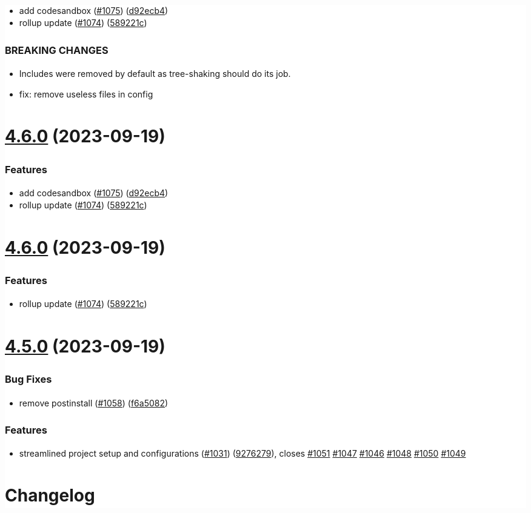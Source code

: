 * add codesandbox ([#1075](https://github.com/eavam/use-debouncy/issues/1075)) ([d92ecb4](https://github.com/eavam/use-debouncy/commit/d92ecb4f45e8f964a38b6523d3dffbbaa3d28168))
* rollup update ([#1074](https://github.com/eavam/use-debouncy/issues/1074)) ([589221c](https://github.com/eavam/use-debouncy/commit/589221c7f72f75b8d76535f6f34310ec0427a908))


### BREAKING CHANGES

* Includes were removed by default as tree-shaking should do its job.

* fix: remove useless files in config

# [4.6.0](https://github.com/eavam/use-debouncy/compare/v4.5.0...v4.6.0) (2023-09-19)


### Features

* add codesandbox ([#1075](https://github.com/eavam/use-debouncy/issues/1075)) ([d92ecb4](https://github.com/eavam/use-debouncy/commit/d92ecb4f45e8f964a38b6523d3dffbbaa3d28168))
* rollup update ([#1074](https://github.com/eavam/use-debouncy/issues/1074)) ([589221c](https://github.com/eavam/use-debouncy/commit/589221c7f72f75b8d76535f6f34310ec0427a908))

# [4.6.0](https://github.com/eavam/use-debouncy/compare/v4.5.0...v4.6.0) (2023-09-19)


### Features

* rollup update ([#1074](https://github.com/eavam/use-debouncy/issues/1074)) ([589221c](https://github.com/eavam/use-debouncy/commit/589221c7f72f75b8d76535f6f34310ec0427a908))

# [4.5.0](https://github.com/eavam/use-debouncy/compare/v4.4.0...v4.5.0) (2023-09-19)


### Bug Fixes

* remove postinstall ([#1058](https://github.com/eavam/use-debouncy/issues/1058)) ([f6a5082](https://github.com/eavam/use-debouncy/commit/f6a5082464fb1230cfd8bc70c8937336e2df20db))


### Features

* streamlined project setup and configurations ([#1031](https://github.com/eavam/use-debouncy/issues/1031)) ([9276279](https://github.com/eavam/use-debouncy/commit/9276279c883c560d574d45c287f970549a2aa95b)), closes [#1051](https://github.com/eavam/use-debouncy/issues/1051) [#1047](https://github.com/eavam/use-debouncy/issues/1047) [#1046](https://github.com/eavam/use-debouncy/issues/1046) [#1048](https://github.com/eavam/use-debouncy/issues/1048) [#1050](https://github.com/eavam/use-debouncy/issues/1050) [#1049](https://github.com/eavam/use-debouncy/issues/1049)

# Changelog
